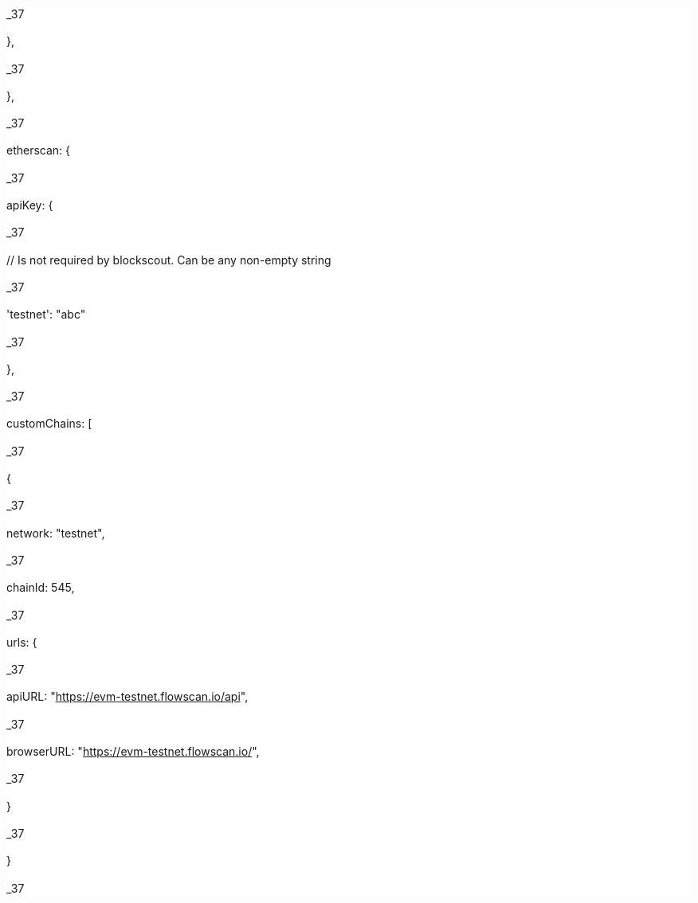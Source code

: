 _37

},

_37

},

_37

etherscan: {

_37

apiKey: {

_37

// Is not required by blockscout. Can be any non-empty string

_37

'testnet': "abc"

_37

},

_37

customChains: [

_37

{

_37

network: "testnet",

_37

chainId: 545,

_37

urls: {

_37

apiURL: "https://evm-testnet.flowscan.io/api",

_37

browserURL: "https://evm-testnet.flowscan.io/",

_37

}

_37

}

_37
